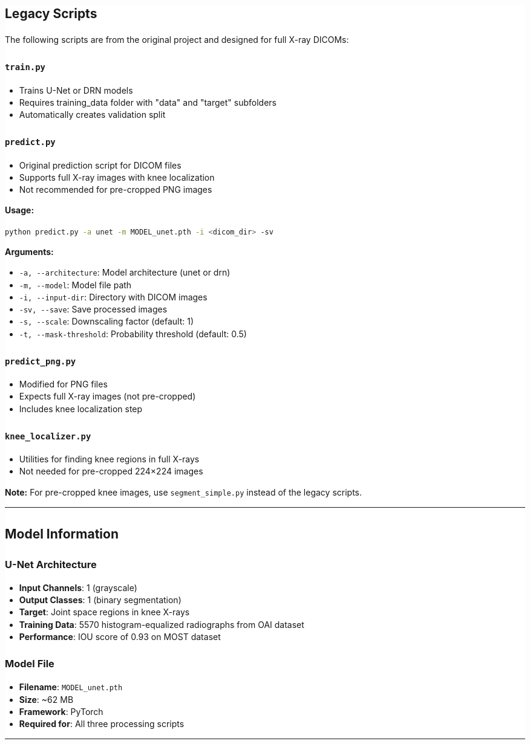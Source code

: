 
## Legacy Scripts

The following scripts are from the original project and designed for full X-ray DICOMs:

### `train.py`
- Trains U-Net or DRN models
- Requires training_data folder with "data" and "target" subfolders
- Automatically creates validation split

### `predict.py`
- Original prediction script for DICOM files
- Supports full X-ray images with knee localization
- Not recommended for pre-cropped PNG images

**Usage:**
```bash
python predict.py -a unet -m MODEL_unet.pth -i <dicom_dir> -sv
```

**Arguments:**
- `-a, --architecture`: Model architecture (unet or drn)
- `-m, --model`: Model file path
- `-i, --input-dir`: Directory with DICOM images
- `-sv, --save`: Save processed images
- `-s, --scale`: Downscaling factor (default: 1)
- `-t, --mask-threshold`: Probability threshold (default: 0.5)

### `predict_png.py`
- Modified for PNG files
- Expects full X-ray images (not pre-cropped)
- Includes knee localization step

### `knee_localizer.py`
- Utilities for finding knee regions in full X-rays
- Not needed for pre-cropped 224×224 images

**Note:** For pre-cropped knee images, use `segment_simple.py` instead of the legacy scripts.

---

## Model Information

### U-Net Architecture
- **Input Channels**: 1 (grayscale)
- **Output Classes**: 1 (binary segmentation)
- **Target**: Joint space regions in knee X-rays
- **Training Data**: 5570 histogram-equalized radiographs from OAI dataset
- **Performance**: IOU score of 0.93 on MOST dataset

### Model File
- **Filename**: `MODEL_unet.pth`
- **Size**: ~62 MB
- **Framework**: PyTorch
- **Required for**: All three processing scripts

---